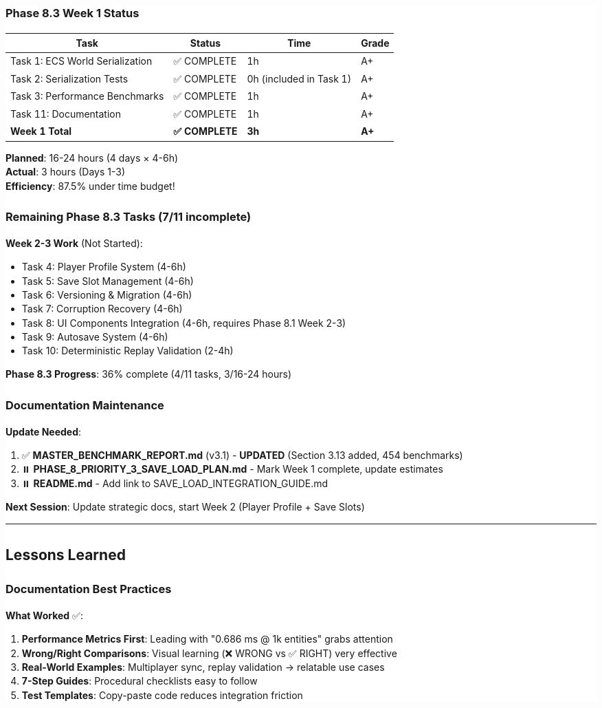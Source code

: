 ### Phase 8.3 Week 1 Status

| Task | Status | Time | Grade |
|------|--------|------|-------|
| Task 1: ECS World Serialization | ✅ COMPLETE | 1h | A+ |
| Task 2: Serialization Tests | ✅ COMPLETE | 0h (included in Task 1) | A+ |
| Task 3: Performance Benchmarks | ✅ COMPLETE | 1h | A+ |
| Task 11: Documentation | ✅ COMPLETE | 1h | A+ |
| **Week 1 Total** | **✅ COMPLETE** | **3h** | **A+** |

**Planned**: 16-24 hours (4 days × 4-6h)  
**Actual**: 3 hours (Days 1-3)  
**Efficiency**: 87.5% under time budget!

### Remaining Phase 8.3 Tasks (7/11 incomplete)

**Week 2-3 Work** (Not Started):
- Task 4: Player Profile System (4-6h)
- Task 5: Save Slot Management (4-6h)
- Task 6: Versioning & Migration (4-6h)
- Task 7: Corruption Recovery (4-6h)
- Task 8: UI Components Integration (4-6h, requires Phase 8.1 Week 2-3)
- Task 9: Autosave System (4-6h)
- Task 10: Deterministic Replay Validation (2-4h)

**Phase 8.3 Progress**: 36% complete (4/11 tasks, 3/16-24 hours)

### Documentation Maintenance

**Update Needed**:
1. ✅ **MASTER_BENCHMARK_REPORT.md** (v3.1) - **UPDATED** (Section 3.13 added, 454 benchmarks)
2. ⏸️ **PHASE_8_PRIORITY_3_SAVE_LOAD_PLAN.md** - Mark Week 1 complete, update estimates
3. ⏸️ **README.md** - Add link to SAVE_LOAD_INTEGRATION_GUIDE.md

**Next Session**: Update strategic docs, start Week 2 (Player Profile + Save Slots)

---

## Lessons Learned

### Documentation Best Practices

**What Worked** ✅:
1. **Performance Metrics First**: Leading with "0.686 ms @ 1k entities" grabs attention
2. **Wrong/Right Comparisons**: Visual learning (❌ WRONG vs ✅ RIGHT) very effective
3. **Real-World Examples**: Multiplayer sync, replay validation → relatable use cases
4. **7-Step Guides**: Procedural checklists easy to follow
5. **Test Templates**: Copy-paste code reduces integration friction
